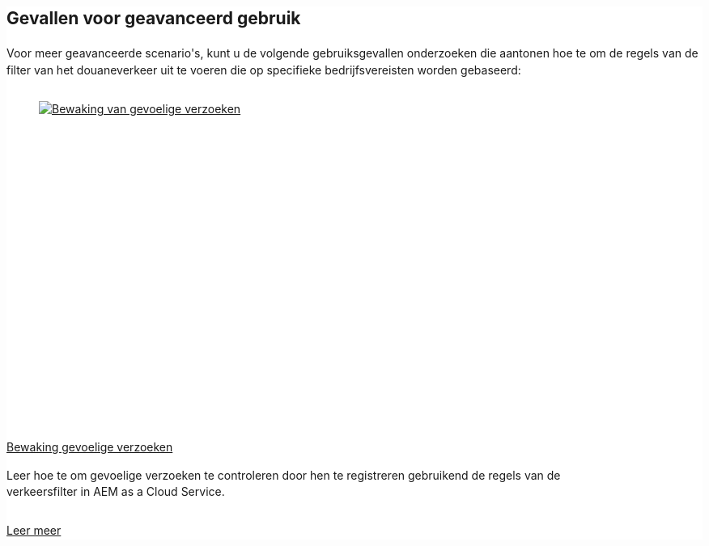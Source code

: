 
## Gevallen voor geavanceerd gebruik

Voor meer geavanceerde scenario&#39;s, kunt u de volgende gebruiksgevallen onderzoeken die aantonen hoe te om de regels van de filter van het douaneverkeer uit te voeren die op specifieke bedrijfsvereisten worden gebaseerd:



<div class="columns">
    <div class="column is-half-tablet is-half-desktop is-one-third-widescreen" aria-label="Monitoring sensitive requests">
        <div class="card" style="height: 100%; display: flex; flex-direction: column; height: 100%;">
            <div class="card-image">
                <figure class="image x-is-16by9">
                    <a href="./how-to/request-logging.md" title="Bewaking van gevoelige verzoeken" target="_self" rel="referrer">
                        <img class="is-bordered-r-small" src="assets/how-to/wknd-login.png" alt="Bewaking van gevoelige verzoeken"
                             style="width: 100%; aspect-ratio: 16 / 9; object-fit: cover; overflow: hidden; display: block; margin: auto;">
                    </a>
                </figure>
            </div>
            <div class="card-content is-padded-small" style="display: flex; flex-direction: column; flex-grow: 1; justify-content: space-between;">
                <div class="top-card-content">
                    <p class="headline is-size-6 has-text-weight-bold">
                        <a href="./how-to/request-logging.md" target="_self" rel="referrer" title="Bewaking van gevoelige verzoeken"> Bewaking gevoelige verzoeken </a>
                    </p>
                    <p class="is-size-6">Leer hoe te om gevoelige verzoeken te controleren door hen te registreren gebruikend de regels van de verkeersfilter in AEM as a Cloud Service.</p>
                </div>
                <a href="./how-to/request-logging.md" target="_self" rel="referrer" class="spectrum-Button spectrum-Button--outline spectrum-Button--primary spectrum-Button--sizeM" style="align-self: flex-start; margin-top: 1rem;">
                    <span class="spectrum-Button-label has-no-wrap has-text-weight-bold"> Leer meer </span>
                </a>
            </div>
        </div>
    </div>
    <div class="column is-half-tablet is-half-desktop is-one-third-widescreen" aria-label="Restricting access">
        <div class="card" style="height: 100%; display: flex; flex-direction: column; height: 100%;">
            <div class="card-image">
                <figure class="image x-is-16by9">
                    <a href="./how-to/request-blocking.md" title="Toegang beperken" target="_self" rel="referrer">